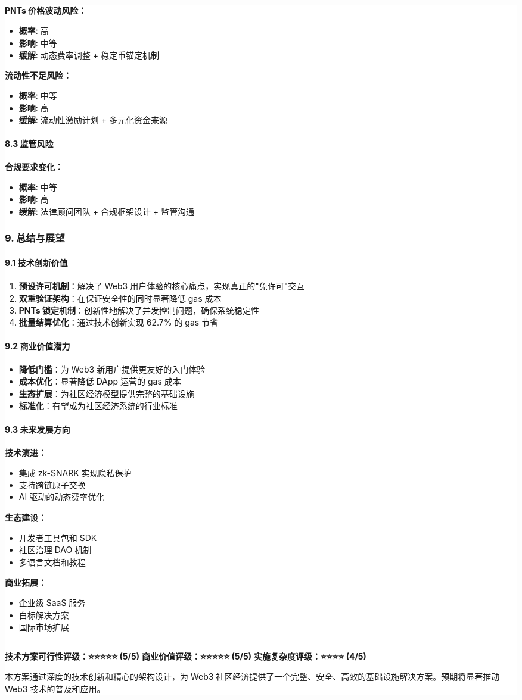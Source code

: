 **PNTs 价格波动风险：**
- **概率**: 高
- **影响**: 中等
- **缓解**: 动态费率调整 + 稳定币锚定机制

**流动性不足风险：**
- **概率**: 中等
- **影响**: 高
- **缓解**: 流动性激励计划 + 多元化资金来源

#### 8.3 监管风险

**合规要求变化：**
- **概率**: 中等
- **影响**: 高
- **缓解**: 法律顾问团队 + 合规框架设计 + 监管沟通

### 9. 总结与展望

#### 9.1 技术创新价值

1. **预设许可机制**：解决了 Web3 用户体验的核心痛点，实现真正的"免许可"交互
2. **双重验证架构**：在保证安全性的同时显著降低 gas 成本
3. **PNTs 锁定机制**：创新性地解决了并发控制问题，确保系统稳定性
4. **批量结算优化**：通过技术创新实现 62.7% 的 gas 节省

#### 9.2 商业价值潜力

- **降低门槛**：为 Web3 新用户提供更友好的入门体验
- **成本优化**：显著降低 DApp 运营的 gas 成本
- **生态扩展**：为社区经济模型提供完整的基础设施
- **标准化**：有望成为社区经济系统的行业标准

#### 9.3 未来发展方向

**技术演进：**
- 集成 zk-SNARK 实现隐私保护
- 支持跨链原子交换
- AI 驱动的动态费率优化

**生态建设：**
- 开发者工具包和 SDK
- 社区治理 DAO 机制
- 多语言文档和教程

**商业拓展：**
- 企业级 SaaS 服务
- 白标解决方案
- 国际市场扩展

---

**技术方案可行性评级：⭐⭐⭐⭐⭐ (5/5)**
**商业价值评级：⭐⭐⭐⭐⭐ (5/5)**
**实施复杂度评级：⭐⭐⭐⭐ (4/5)**

本方案通过深度的技术创新和精心的架构设计，为 Web3 社区经济提供了一个完整、安全、高效的基础设施解决方案。预期将显著推动 Web3 技术的普及和应用。
